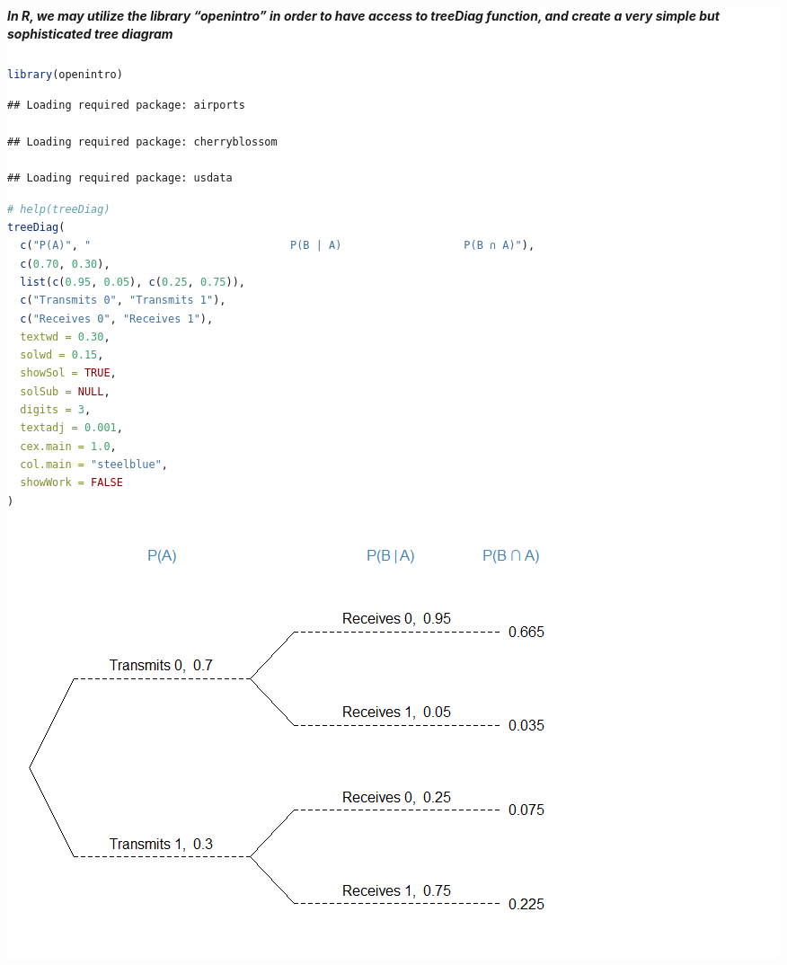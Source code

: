 ##### In R, we may utilize the library “openintro” in order to have access to treeDiag function, and create a very simple but sophisticated tree diagram

``` r
library(openintro)
```

    ## Loading required package: airports

    ## Loading required package: cherryblossom

    ## Loading required package: usdata

``` r
# help(treeDiag)
treeDiag(
  c("P(A)", "                               P(B | A)                   P(B ∩ A)"),
  c(0.70, 0.30),
  list(c(0.95, 0.05), c(0.25, 0.75)),
  c("Transmits 0", "Transmits 1"),
  c("Receives 0", "Receives 1"),
  textwd = 0.30,
  solwd = 0.15,
  showSol = TRUE,
  solSub = NULL,
  digits = 3,
  textadj = 0.001,
  cex.main = 1.0,
  col.main = "steelblue",
  showWork = FALSE
)
```

![](MONFERO,-JOHN-BENEDICT-FA3_files/figure-gfm/unnamed-chunk-2-1.png)
